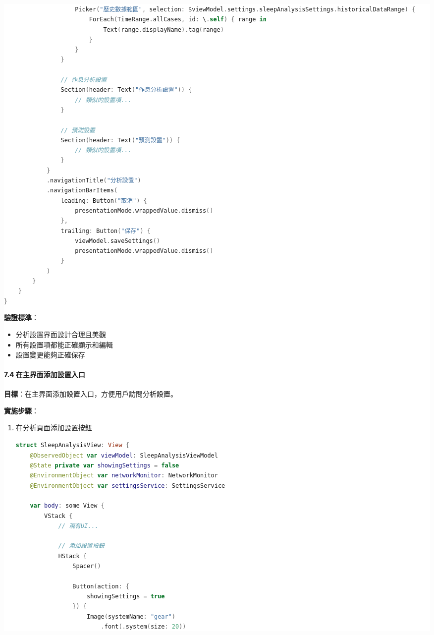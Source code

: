    ```swift
                       Picker("歷史數據範圍", selection: $viewModel.settings.sleepAnalysisSettings.historicalDataRange) {
                           ForEach(TimeRange.allCases, id: \.self) { range in
                               Text(range.displayName).tag(range)
                           }
                       }
                   }
                   
                   // 作息分析設置
                   Section(header: Text("作息分析設置")) {
                       // 類似的設置項...
                   }
                   
                   // 預測設置
                   Section(header: Text("預測設置")) {
                       // 類似的設置項...
                   }
               }
               .navigationTitle("分析設置")
               .navigationBarItems(
                   leading: Button("取消") {
                       presentationMode.wrappedValue.dismiss()
                   },
                   trailing: Button("保存") {
                       viewModel.saveSettings()
                       presentationMode.wrappedValue.dismiss()
                   }
               )
           }
       }
   }
   ```

**驗證標準**：
- 分析設置界面設計合理且美觀
- 所有設置項都能正確顯示和編輯
- 設置變更能夠正確保存

#### 7.4 在主界面添加設置入口

**目標**：在主界面添加設置入口，方便用戶訪問分析設置。

**實施步驟**：

1. 在分析頁面添加設置按鈕
   ```swift
   struct SleepAnalysisView: View {
       @ObservedObject var viewModel: SleepAnalysisViewModel
       @State private var showingSettings = false
       @EnvironmentObject var networkMonitor: NetworkMonitor
       @EnvironmentObject var settingsService: SettingsService
       
       var body: some View {
           VStack {
               // 現有UI...
               
               // 添加設置按鈕
               HStack {
                   Spacer()
                   
                   Button(action: {
                       showingSettings = true
                   }) {
                       Image(systemName: "gear")
                           .font(.system(size: 20))
   ```